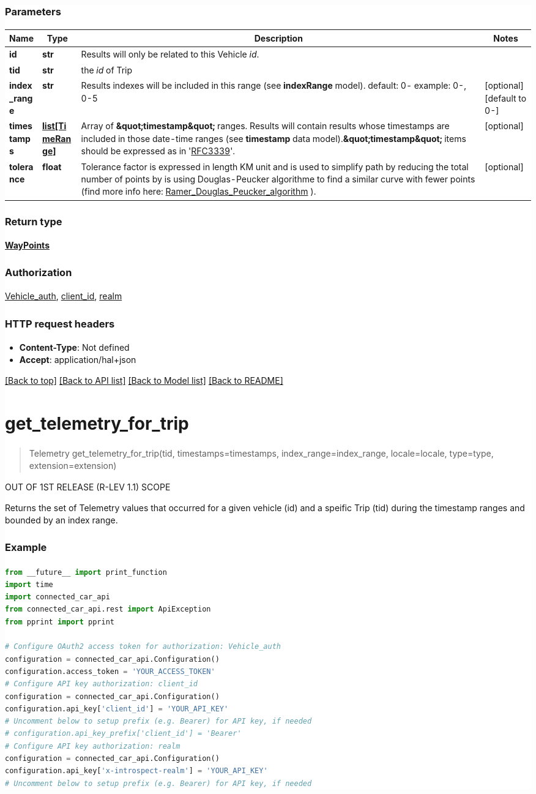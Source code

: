 ### Parameters

Name | Type | Description  | Notes
------------- | ------------- | ------------- | -------------
 **id** | **str**| Results will only be related to this Vehicle *id*. | 
 **tid** | **str**| the *id* of Trip | 
 **index_range** | **str**| Results indexes will be included in this range (see **indexRange** model).      default: 0-    example: 0-, 0-5 | [optional] [default to 0-]
 **timestamps** | [**list[TimeRange]**](TimeRange.md)| Array of **\&quot;timestamp\&quot;** ranges. Results will contain results whose timestamps are included in those date-time ranges (see **timestamp** data  model).**\&quot;timestamp\&quot;** items should be expressed as in &#39;[RFC3339](https://www.ietf.org/rfc/rfc3339.txt)&#39;. | [optional] 
 **tolerance** | **float**| Tolerance factor is expressed in length KM unit and is used to simplify path by reducing the total number of points by is using Douglas-Peucker algorithme to find a similar curve with fewer points (find more info here: [Ramer_Douglas_Peucker_algorithm](https://en.wikipedia.org/wiki/Ramer%E2%80%93Douglas%E2%80%93Peucker_algorithm#Algorithm) ).  | [optional] 

### Return type

[**WayPoints**](WayPoints.md)

### Authorization

[Vehicle_auth](../../README.md#Vehicle_auth), [client_id](../../README.md#client_id), [realm](../../README.md#realm)

### HTTP request headers

 - **Content-Type**: Not defined
 - **Accept**: application/hal+json

[[Back to top]](#) [[Back to API list]](../../README.md#documentation-for-api-endpoints) [[Back to Model list]](../../README.md#documentation-for-models) [[Back to README]](../../README.md)

# **get_telemetry_for_trip**
> Telemetry get_telemetry_for_trip(tid, timestamps=timestamps, index_range=index_range, locale=locale, type=type, extension=extension)

OUT OF 1ST RELEASE (R-LEV 1.1) SCOPE

Returns the set of Telemetry values that occurred for a given vehicle (id) and a speific Trip (tid) during the timestamp ranges and bounded by an index range.

### Example

```python
from __future__ import print_function
import time
import connected_car_api
from connected_car_api.rest import ApiException
from pprint import pprint

# Configure OAuth2 access token for authorization: Vehicle_auth
configuration = connected_car_api.Configuration()
configuration.access_token = 'YOUR_ACCESS_TOKEN'
# Configure API key authorization: client_id
configuration = connected_car_api.Configuration()
configuration.api_key['client_id'] = 'YOUR_API_KEY'
# Uncomment below to setup prefix (e.g. Bearer) for API key, if needed
# configuration.api_key_prefix['client_id'] = 'Bearer'
# Configure API key authorization: realm
configuration = connected_car_api.Configuration()
configuration.api_key['x-introspect-realm'] = 'YOUR_API_KEY'
# Uncomment below to setup prefix (e.g. Bearer) for API key, if needed
```